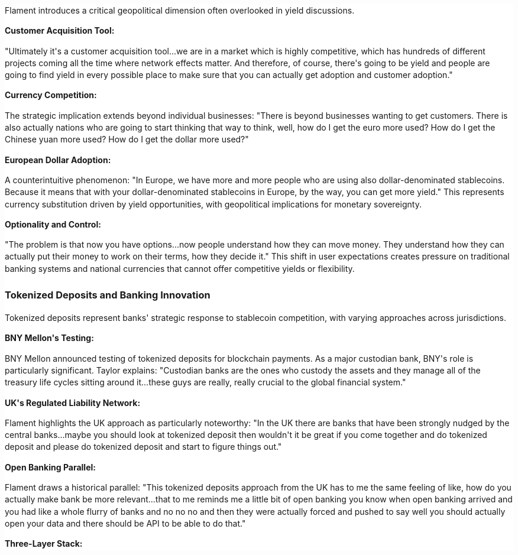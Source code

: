 Flament introduces a critical geopolitical dimension often overlooked in yield discussions.

**Customer Acquisition Tool:**

"Ultimately it's a customer acquisition tool...we are in a market which is highly competitive, which has hundreds of different projects coming all the time where network effects matter. And therefore, of course, there's going to be yield and people are going to find yield in every possible place to make sure that you can actually get adoption and customer adoption."

**Currency Competition:**

The strategic implication extends beyond individual businesses: "There is beyond businesses wanting to get customers. There is also actually nations who are going to start thinking that way to think, well, how do I get the euro more used? How do I get the Chinese yuan more used? How do I get the dollar more used?"

**European Dollar Adoption:**

A counterintuitive phenomenon: "In Europe, we have more and more people who are using also dollar-denominated stablecoins. Because it means that with your dollar-denominated stablecoins in Europe, by the way, you can get more yield." This represents currency substitution driven by yield opportunities, with geopolitical implications for monetary sovereignty.

**Optionality and Control:**

"The problem is that now you have options...now people understand how they can move money. They understand how they can actually put their money to work on their terms, how they decide it." This shift in user expectations creates pressure on traditional banking systems and national currencies that cannot offer competitive yields or flexibility.

### Tokenized Deposits and Banking Innovation

Tokenized deposits represent banks' strategic response to stablecoin competition, with varying approaches across jurisdictions.

**BNY Mellon's Testing:**

BNY Mellon announced testing of tokenized deposits for blockchain payments. As a major custodian bank, BNY's role is particularly significant. Taylor explains: "Custodian banks are the ones who custody the assets and they manage all of the treasury life cycles sitting around it...these guys are really, really crucial to the global financial system."

**UK's Regulated Liability Network:**

Flament highlights the UK approach as particularly noteworthy: "In the UK there are banks that have been strongly nudged by the central banks...maybe you should look at tokenized deposit then wouldn't it be great if you come together and do tokenized deposit and please do tokenized deposit and start to figure things out."

**Open Banking Parallel:**

Flament draws a historical parallel: "This tokenized deposits approach from the UK has to me the same feeling of like, how do you actually make bank be more relevant...that to me reminds me a little bit of open banking you know when open banking arrived and you had like a whole flurry of banks and no no no and then they were actually forced and pushed to say well you should actually open your data and there should be API to be able to do that."

**Three-Layer Stack:**

